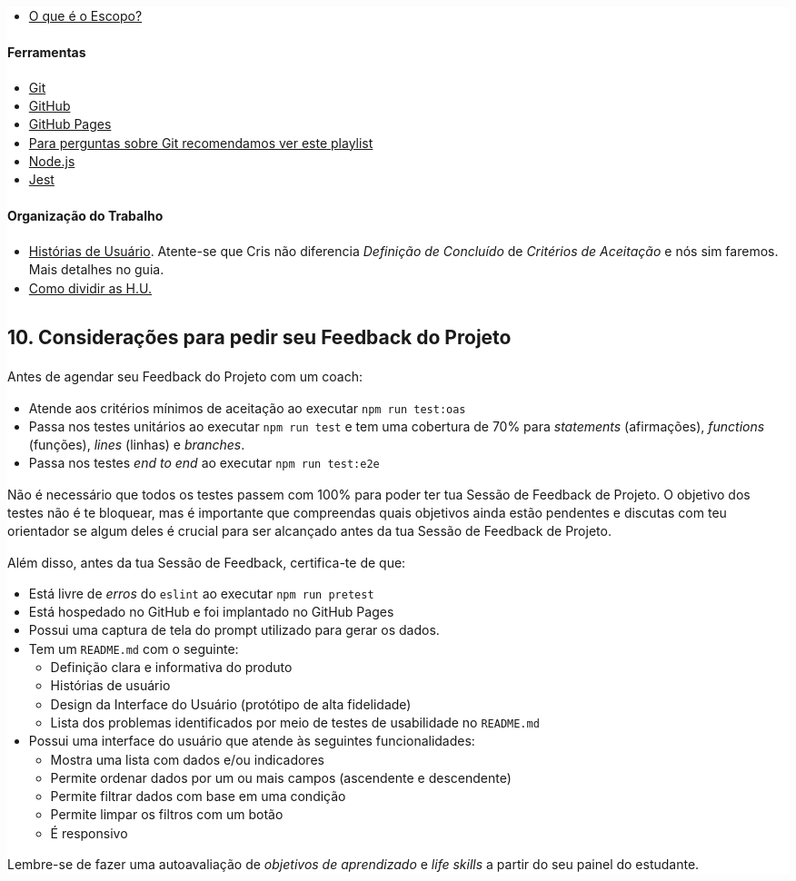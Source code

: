 * [O que é o Escopo?](https://youtu.be/s-7C09ymzK8)

#### Ferramentas

* [Git](https://git-scm.com/)
* [GitHub](https://github.com/)
* [GitHub Pages](https://pages.github.com/)
* [Para perguntas sobre Git recomendamos ver este playlist](https://www.youtube.com/watch?v=F1EoBbvhaqU&list=PLiAEe0-R7u8k9o3PbT3_QdyoBW_RX8rnV)
* [Node.js](https://nodejs.org/)
* [Jest](https://jestjs.io/)

#### Organização do Trabalho

* [Histórias de Usuário](https://www.youtube.com/watch?v=ky6wFiF5vMk&t=344s).
  Atente-se que Cris não diferencia _Definição de Concluído_ de _Critérios de
  Aceitação_ e nós sim faremos. Mais detalhes no guia.
* [Como dividir as H.U.](https://www.youtube.com/watch?v=Ueq786iZ30I&t=341s)

## 10. Considerações para pedir seu Feedback do Projeto

Antes de agendar seu Feedback do Projeto com um coach:

* Atende aos critérios mínimos de aceitação ao executar `npm run test:oas`
* Passa nos testes unitários ao executar `npm run test` e tem uma cobertura
  de 70% para _statements_ (afirmações), _functions_ (funções),
  _lines_ (linhas) e _branches_.
* Passa nos testes _end to end_ ao executar `npm run test:e2e`

Não é necessário que todos os testes passem com 100% para poder ter tua
Sessão de Feedback de Projeto. O objetivo dos testes não é te bloquear,
mas é importante que compreendas quais objetivos ainda estão pendentes
e discutas com teu orientador se algum deles é crucial para ser alcançado
antes da tua Sessão de Feedback de Projeto.

Além disso, antes da tua Sessão de Feedback, certifica-te de que:

* Está livre de _erros_ do `eslint` ao executar `npm run pretest`
* Está hospedado no GitHub e foi implantado no GitHub Pages
* Possui uma captura de tela do prompt utilizado para gerar os dados.
* Tem um `README.md` com o seguinte:
  - Definição clara e informativa do produto
  - Histórias de usuário
  - Design da Interface do Usuário (protótipo de alta fidelidade)
  - Lista dos problemas identificados por meio de testes de usabilidade no `README.md`
* Possui uma interface do usuário que atende às seguintes funcionalidades:
  - Mostra uma lista com dados e/ou indicadores
  - Permite ordenar dados por um ou mais campos (ascendente e descendente)
  - Permite filtrar dados com base em uma condição
  - Permite limpar os filtros com um botão
  - É responsivo

Lembre-se de fazer uma autoavaliação de _objetivos de aprendizado_ e
_life skills_ a partir do seu painel do estudante.
